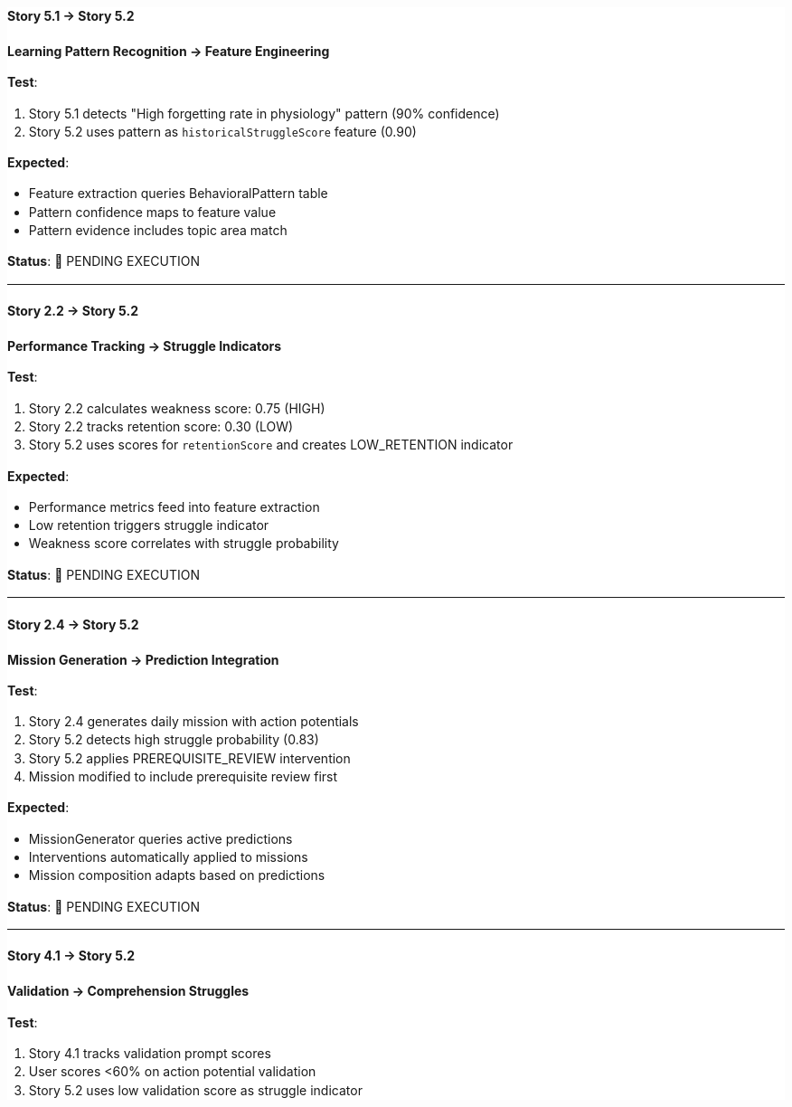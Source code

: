 #### Story 5.1 → Story 5.2
**Learning Pattern Recognition → Feature Engineering**

**Test**:
1. Story 5.1 detects "High forgetting rate in physiology" pattern (90% confidence)
2. Story 5.2 uses pattern as `historicalStruggleScore` feature (0.90)

**Expected**:
- Feature extraction queries BehavioralPattern table
- Pattern confidence maps to feature value
- Pattern evidence includes topic area match

**Status**: 🔲 PENDING EXECUTION

---

#### Story 2.2 → Story 5.2
**Performance Tracking → Struggle Indicators**

**Test**:
1. Story 2.2 calculates weakness score: 0.75 (HIGH)
2. Story 2.2 tracks retention score: 0.30 (LOW)
3. Story 5.2 uses scores for `retentionScore` and creates LOW_RETENTION indicator

**Expected**:
- Performance metrics feed into feature extraction
- Low retention triggers struggle indicator
- Weakness score correlates with struggle probability

**Status**: 🔲 PENDING EXECUTION

---

#### Story 2.4 → Story 5.2
**Mission Generation → Prediction Integration**

**Test**:
1. Story 2.4 generates daily mission with action potentials
2. Story 5.2 detects high struggle probability (0.83)
3. Story 5.2 applies PREREQUISITE_REVIEW intervention
4. Mission modified to include prerequisite review first

**Expected**:
- MissionGenerator queries active predictions
- Interventions automatically applied to missions
- Mission composition adapts based on predictions

**Status**: 🔲 PENDING EXECUTION

---

#### Story 4.1 → Story 5.2
**Validation → Comprehension Struggles**

**Test**:
1. Story 4.1 tracks validation prompt scores
2. User scores <60% on action potential validation
3. Story 5.2 uses low validation score as struggle indicator
